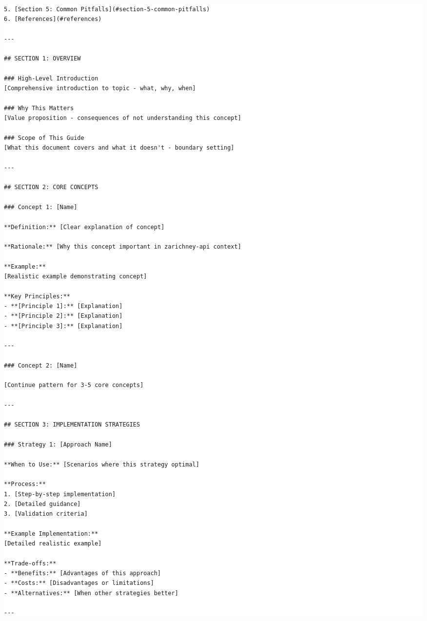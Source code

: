 ```
5. [Section 5: Common Pitfalls](#section-5-common-pitfalls)
6. [References](#references)

---

## SECTION 1: OVERVIEW

### High-Level Introduction
[Comprehensive introduction to topic - what, why, when]

### Why This Matters
[Value proposition - consequences of not understanding this concept]

### Scope of This Guide
[What this document covers and what it doesn't - boundary setting]

---

## SECTION 2: CORE CONCEPTS

### Concept 1: [Name]

**Definition:** [Clear explanation of concept]

**Rationale:** [Why this concept important in zarichney-api context]

**Example:**
[Realistic example demonstrating concept]

**Key Principles:**
- **[Principle 1]:** [Explanation]
- **[Principle 2]:** [Explanation]
- **[Principle 3]:** [Explanation]

---

### Concept 2: [Name]

[Continue pattern for 3-5 core concepts]

---

## SECTION 3: IMPLEMENTATION STRATEGIES

### Strategy 1: [Approach Name]

**When to Use:** [Scenarios where this strategy optimal]

**Process:**
1. [Step-by-step implementation]
2. [Detailed guidance]
3. [Validation criteria]

**Example Implementation:**
[Detailed realistic example]

**Trade-offs:**
- **Benefits:** [Advantages of this approach]
- **Costs:** [Disadvantages or limitations]
- **Alternatives:** [When other strategies better]

---

```